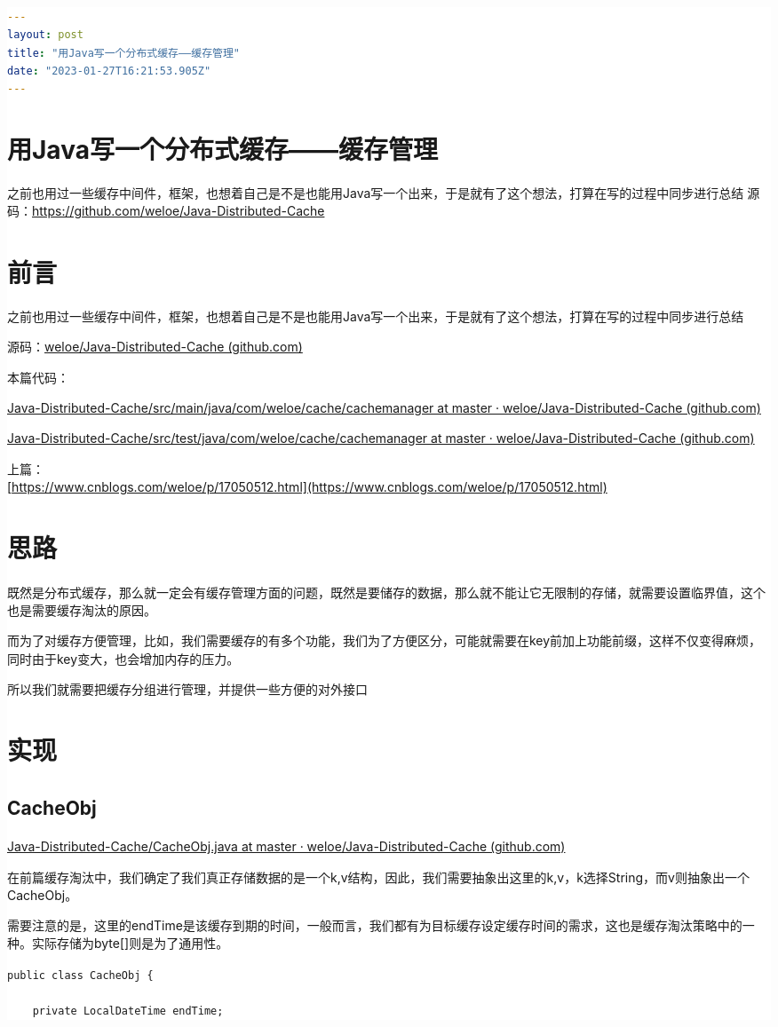 ```yaml
---
layout: post
title: "用Java写一个分布式缓存——缓存管理"
date: "2023-01-27T16:21:53.905Z"
---
```

用Java写一个分布式缓存——缓存管理
===================

之前也用过一些缓存中间件，框架，也想着自己是不是也能用Java写一个出来，于是就有了这个想法，打算在写的过程中同步进行总结 源码：https://github.com/weloe/Java-Distributed-Cache

前言
==

之前也用过一些缓存中间件，框架，也想着自己是不是也能用Java写一个出来，于是就有了这个想法，打算在写的过程中同步进行总结

源码：[weloe/Java-Distributed-Cache (github.com)](https://github.com/weloe/Java-Distributed-Cache)

本篇代码：

[Java-Distributed-Cache/src/main/java/com/weloe/cache/cachemanager at master · weloe/Java-Distributed-Cache (github.com)](https://github.com/weloe/Java-Distributed-Cache/tree/master/src/main/java/com/weloe/cache/cachemanager)

[Java-Distributed-Cache/src/test/java/com/weloe/cache/cachemanager at master · weloe/Java-Distributed-Cache (github.com)](https://github.com/weloe/Java-Distributed-Cache/tree/master/src/test/java/com/weloe/cache/cachemanager)

上篇：  
[https://www.cnblogs.com/weloe/p/17050512.html](https://www.cnblogs.com/weloe/p/17050512.html)

思路
==

既然是分布式缓存，那么就一定会有缓存管理方面的问题，既然是要储存的数据，那么就不能让它无限制的存储，就需要设置临界值，这个也是需要缓存淘汰的原因。

而为了对缓存方便管理，比如，我们需要缓存的有多个功能，我们为了方便区分，可能就需要在key前加上功能前缀，这样不仅变得麻烦，同时由于key变大，也会增加内存的压力。

所以我们就需要把缓存分组进行管理，并提供一些方便的对外接口

实现
==

CacheObj
--------

[Java-Distributed-Cache/CacheObj.java at master · weloe/Java-Distributed-Cache (github.com)](https://github.com/weloe/Java-Distributed-Cache/blob/master/src/main/java/com/weloe/cache/cachemanager/CacheObj.java)

在前篇缓存淘汰中，我们确定了我们真正存储数据的是一个k,v结构，因此，我们需要抽象出这里的k,v，k选择String，而v则抽象出一个CacheObj。

需要注意的是，这里的endTime是该缓存到期的时间，一般而言，我们都有为目标缓存设定缓存时间的需求，这也是缓存淘汰策略中的一种。实际存储为byte\[\]则是为了通用性。

    public class CacheObj {
    
        private LocalDateTime endTime;
    